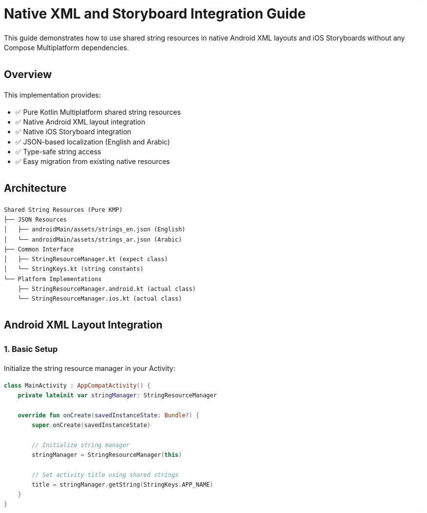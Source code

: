 # Native XML and Storyboard Integration Guide

This guide demonstrates how to use shared string resources in native Android XML layouts and iOS Storyboards without any Compose Multiplatform dependencies.

## Overview

This implementation provides:
- ✅ Pure Kotlin Multiplatform shared string resources
- ✅ Native Android XML layout integration
- ✅ Native iOS Storyboard integration
- ✅ JSON-based localization (English and Arabic)
- ✅ Type-safe string access
- ✅ Easy migration from existing native resources

## Architecture

```
Shared String Resources (Pure KMP)
├── JSON Resources
│   ├── androidMain/assets/strings_en.json (English)
│   └── androidMain/assets/strings_ar.json (Arabic)
├── Common Interface
│   ├── StringResourceManager.kt (expect class)
│   └── StringKeys.kt (string constants)
└── Platform Implementations
    ├── StringResourceManager.android.kt (actual class)
    └── StringResourceManager.ios.kt (actual class)
```

## Android XML Layout Integration

### 1. Basic Setup

Initialize the string resource manager in your Activity:

```kotlin
class MainActivity : AppCompatActivity() {
    private lateinit var stringManager: StringResourceManager
    
    override fun onCreate(savedInstanceState: Bundle?) {
        super.onCreate(savedInstanceState)
        
        // Initialize string manager
        stringManager = StringResourceManager(this)
        
        // Set activity title using shared strings
        title = stringManager.getString(StringKeys.APP_NAME)
    }
}
```
